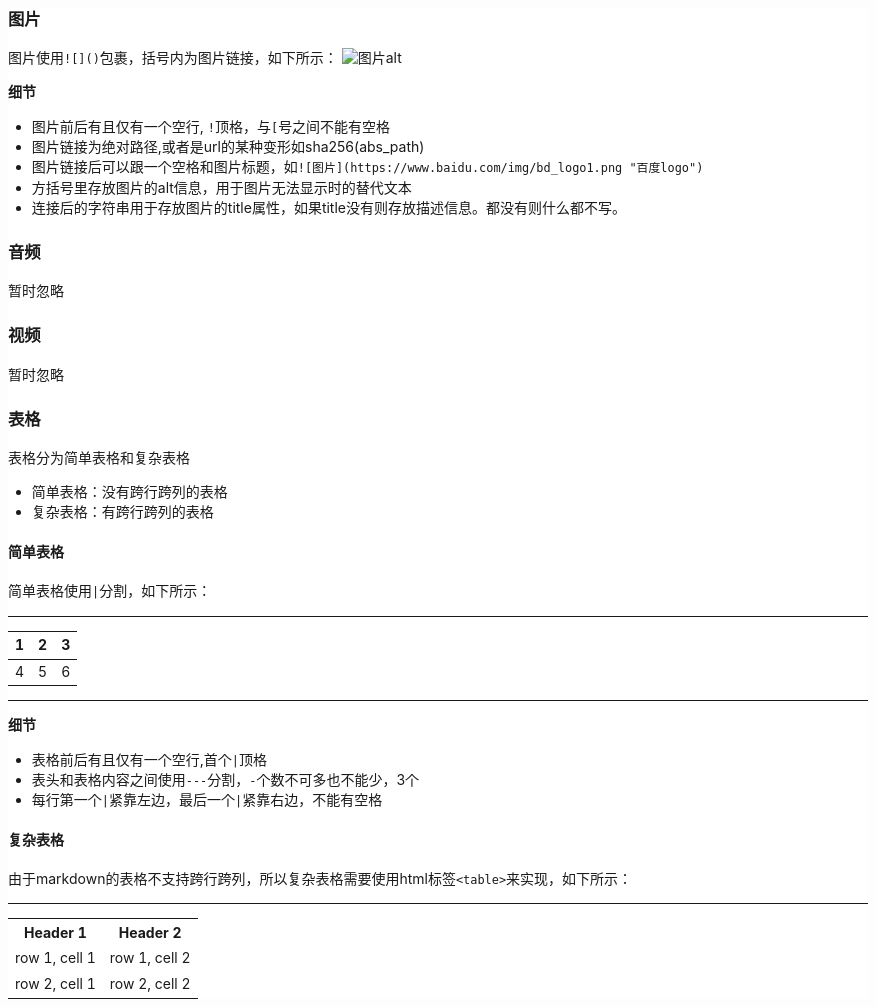 ### 图片

图片使用`![]()`包裹，括号内为图片链接，如下所示：
![图片alt](https://www.baidu.com/img/bd_logo1.png)

**细节**

- 图片前后有且仅有一个空行, `!`顶格，与`[`号之间不能有空格
- 图片链接为绝对路径,或者是url的某种变形如sha256(abs_path)
- 图片链接后可以跟一个空格和图片标题，如`![图片](https://www.baidu.com/img/bd_logo1.png "百度logo")`
- 方括号里存放图片的alt信息，用于图片无法显示时的替代文本
- 连接后的字符串用于存放图片的title属性，如果title没有则存放描述信息。都没有则什么都不写。

### 音频

暂时忽略

### 视频

暂时忽略

### 表格

表格分为简单表格和复杂表格

- 简单表格：没有跨行跨列的表格
- 复杂表格：有跨行跨列的表格

#### 简单表格

简单表格使用`|`分割，如下所示：

______________________________________________________________________

| 1   | 2   | 3   |
| --- | --- | --- |
| 4   | 5   | 6   |

______________________________________________________________________

**细节**

- 表格前后有且仅有一个空行,首个`|`顶格
- 表头和表格内容之间使用`---`分割，`-`个数不可多也不能少，3个
- 每行第一个`|`紧靠左边，最后一个`|`紧靠右边，不能有空格

#### 复杂表格

由于markdown的表格不支持跨行跨列，所以复杂表格需要使用html标签`<table>`来实现，如下所示：

______________________________________________________________________

<table>
  <tr>
    <th>Header 1</th>
    <th>Header 2</th>
  </tr>
  <tr>
    <td>row 1, cell 1</td>
    <td>row 1, cell 2</td>
  </tr>
  <tr>
    <td>row 2, cell 1</td>
    <td>row 2, cell 2</td>
  </tr>
</table>
